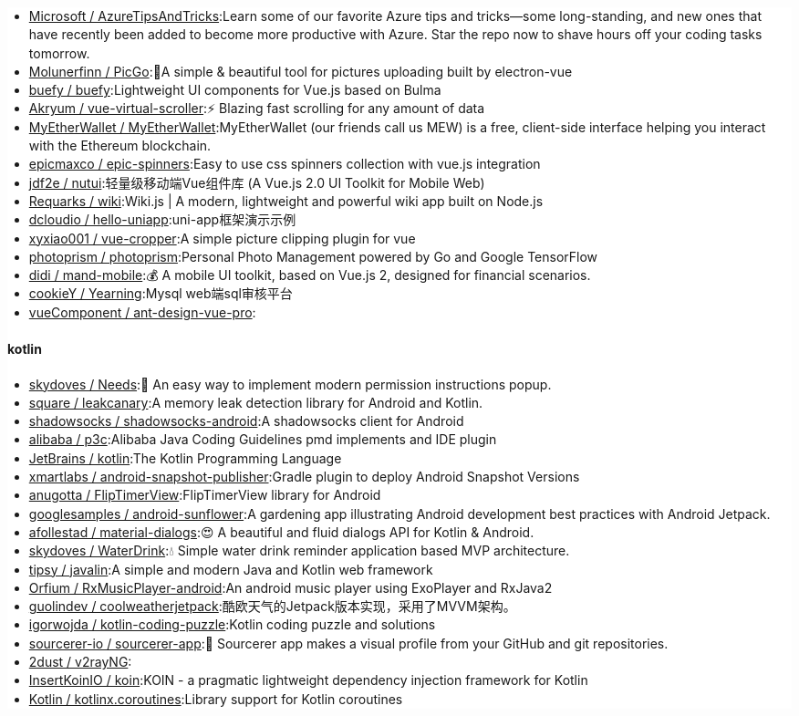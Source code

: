 * [Microsoft / AzureTipsAndTricks](https://github.com/Microsoft/AzureTipsAndTricks):Learn some of our favorite Azure tips and tricks—some long-standing, and new ones that have recently been added to become more productive with Azure. Star the repo now to shave hours off your coding tasks tomorrow.
* [Molunerfinn / PicGo](https://github.com/Molunerfinn/PicGo):🚀A simple & beautiful tool for pictures uploading built by electron-vue
* [buefy / buefy](https://github.com/buefy/buefy):Lightweight UI components for Vue.js based on Bulma
* [Akryum / vue-virtual-scroller](https://github.com/Akryum/vue-virtual-scroller):⚡️ Blazing fast scrolling for any amount of data
* [MyEtherWallet / MyEtherWallet](https://github.com/MyEtherWallet/MyEtherWallet):MyEtherWallet (our friends call us MEW) is a free, client-side interface helping you interact with the Ethereum blockchain.
* [epicmaxco / epic-spinners](https://github.com/epicmaxco/epic-spinners):Easy to use css spinners collection with vue.js integration
* [jdf2e / nutui](https://github.com/jdf2e/nutui):轻量级移动端Vue组件库 (A Vue.js 2.0 UI Toolkit for Mobile Web)
* [Requarks / wiki](https://github.com/Requarks/wiki):Wiki.js | A modern, lightweight and powerful wiki app built on Node.js
* [dcloudio / hello-uniapp](https://github.com/dcloudio/hello-uniapp):uni-app框架演示示例
* [xyxiao001 / vue-cropper](https://github.com/xyxiao001/vue-cropper):A simple picture clipping plugin for vue
* [photoprism / photoprism](https://github.com/photoprism/photoprism):Personal Photo Management powered by Go and Google TensorFlow
* [didi / mand-mobile](https://github.com/didi/mand-mobile):💰 A mobile UI toolkit, based on Vue.js 2, designed for financial scenarios.
* [cookieY / Yearning](https://github.com/cookieY/Yearning):Mysql web端sql审核平台
* [vueComponent / ant-design-vue-pro](https://github.com/vueComponent/ant-design-vue-pro):

#### kotlin
* [skydoves / Needs](https://github.com/skydoves/Needs):🌂 An easy way to implement modern permission instructions popup.
* [square / leakcanary](https://github.com/square/leakcanary):A memory leak detection library for Android and Kotlin.
* [shadowsocks / shadowsocks-android](https://github.com/shadowsocks/shadowsocks-android):A shadowsocks client for Android
* [alibaba / p3c](https://github.com/alibaba/p3c):Alibaba Java Coding Guidelines pmd implements and IDE plugin
* [JetBrains / kotlin](https://github.com/JetBrains/kotlin):The Kotlin Programming Language
* [xmartlabs / android-snapshot-publisher](https://github.com/xmartlabs/android-snapshot-publisher):Gradle plugin to deploy Android Snapshot Versions
* [anugotta / FlipTimerView](https://github.com/anugotta/FlipTimerView):FlipTimerView library for Android
* [googlesamples / android-sunflower](https://github.com/googlesamples/android-sunflower):A gardening app illustrating Android development best practices with Android Jetpack.
* [afollestad / material-dialogs](https://github.com/afollestad/material-dialogs):😍 A beautiful and fluid dialogs API for Kotlin & Android.
* [skydoves / WaterDrink](https://github.com/skydoves/WaterDrink):💧 Simple water drink reminder application based MVP architecture.
* [tipsy / javalin](https://github.com/tipsy/javalin):A simple and modern Java and Kotlin web framework
* [Orfium / RxMusicPlayer-android](https://github.com/Orfium/RxMusicPlayer-android):An android music player using ExoPlayer and RxJava2
* [guolindev / coolweatherjetpack](https://github.com/guolindev/coolweatherjetpack):酷欧天气的Jetpack版本实现，采用了MVVM架构。
* [igorwojda / kotlin-coding-puzzle](https://github.com/igorwojda/kotlin-coding-puzzle):Kotlin coding puzzle and solutions
* [sourcerer-io / sourcerer-app](https://github.com/sourcerer-io/sourcerer-app):🦄 Sourcerer app makes a visual profile from your GitHub and git repositories.
* [2dust / v2rayNG](https://github.com/2dust/v2rayNG):
* [InsertKoinIO / koin](https://github.com/InsertKoinIO/koin):KOIN - a pragmatic lightweight dependency injection framework for Kotlin
* [Kotlin / kotlinx.coroutines](https://github.com/Kotlin/kotlinx.coroutines):Library support for Kotlin coroutines